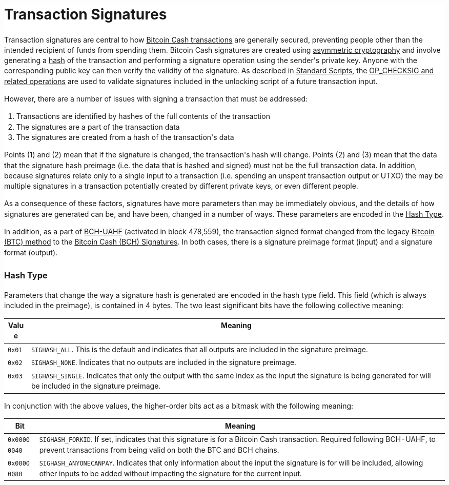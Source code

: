 
# Transaction Signatures

Transaction signatures are central to how [Bitcoin Cash transactions](/protocol/blockchain/transaction) are generally secured, preventing people other than the intended recipient of funds from spending them.  Bitcoin Cash signatures are created using [asymmetric cryptography](https://en.wikipedia.org/wiki/Public-key_cryptography) and involve generating a [hash](/protocol/blockchain/hash) of the transaction and performing a signature operation using the sender's private key.  Anyone with the corresponding public key can then verify the validity of the signature.  As described in [Standard Scripts](/protocol/blockchain/transaction/locking-script#standard-scripts), the [OP_CHECKSIG and related operations](/protocol/blockchain/script#cryptography) are used to validate signatures included in the unlocking script of a future transaction input.

However, there are a number of issues with signing a transaction that must be addressed:

  1. Transactions are identified by hashes of the full contents of the transaction
  2. The signatures are a part of the transaction data
  3. The signatures are created from a hash of the transaction's data

Points (1) and (2) mean that if the signature is changed, the transaction's hash will change.  Points (2) and (3) mean that the data that the signature hash preimage (i.e. the data that is hashed and signed) must not be the full transaction data. In addition, because signatures relate only to a single input to a transaction (i.e. spending an unspent transaction output or UTXO) the may be multiple signatures in a transaction potentially created by different private keys, or even different people.

As a consequence of these factors, signatures have more parameters than may be immediately obvious, and the details of how signatures are generated can be, and have been, changed in a number of ways.  These parameters are encoded in the [Hash Type](#hash-type).

In addition, as a part of [BCH-UAHF](/protocol/forks/bch-uahf) (activated in block 478,559), the transaction signed format changed from the legacy [Bitcoin (BTC) method](#btc-signatures) to the [Bitcoin Cash (BCH) Signatures](#bch-signatures).  In both cases, there is a signature preimage format (input) and a signature format (output).

### Hash Type

Parameters that change the way a signature hash is generated are encoded in the hash type field.
This field (which is always included in the preimage), is contained in 4 bytes.
The two least significant bits have the following collective meaning:

| Value | Meaning |
|--|--|
| `0x01` | `SIGHASH_ALL`.  This is the default and indicates that all outputs are included in the signature preimage. |
| `0x02` | `SIGHASH_NONE`.  Indicates that no outputs are included in the signature preimage. |
| `0x03` | `SIGHASH_SINGLE`.  Indicates that only the output with the same index as the input the signature is being generated for will be included in the signature preimage. |

In conjunction with the above values, the higher-order bits act as a bitmask with the following meaning:

| Bit | Meaning |
|--|--|
| `0x00000040` | `SIGHASH_FORKID`.  If set, indicates that this signature is for a Bitcoin Cash transaction.  Required following BCH-UAHF, to prevent transactions from being valid on both the BTC and BCH chains. |
| `0x00000080` | `SIGHASH_ANYONECANPAY`.  Indicates that only information about the input the signature is for will be included, allowing other inputs to be added without impacting the signature for the current input. |
